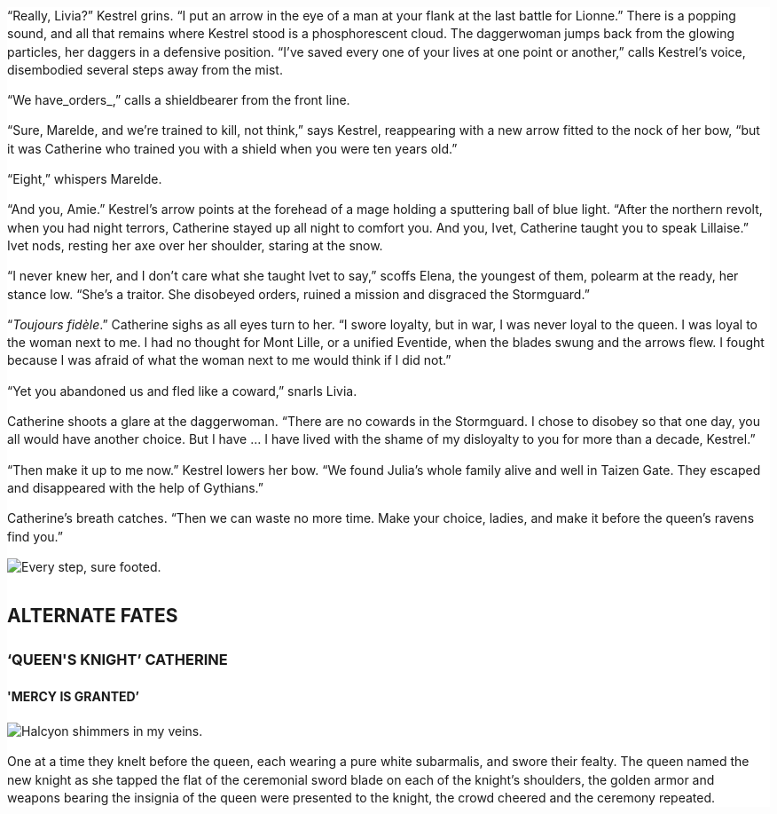 “Really, Livia?” Kestrel grins. “I put an arrow in the eye of a man at your flank at the last battle for Lionne.” There is a popping sound, and all that remains where Kestrel stood is a phosphorescent cloud. The daggerwoman jumps back from the glowing particles, her daggers in a defensive position. “I’ve saved every one of your lives at one point or another,” calls Kestrel’s voice, disembodied several steps away from the mist.

“We have_orders_,” calls a shieldbearer from the front line.

“Sure, Marelde, and we’re trained to kill, not think,” says Kestrel, reappearing with a new arrow fitted to the nock of her bow, “but it was Catherine who trained you with a shield when you were ten years old.”

“Eight,” whispers Marelde.

“And you, Amie.” Kestrel’s arrow points at the forehead of a mage holding a sputtering ball of blue light. “After the northern revolt, when you had night terrors, Catherine stayed up all night to comfort you. And you, Ivet, Catherine taught you to speak Lillaise.” Ivet nods, resting her axe over her shoulder, staring at the snow.

“I never knew her, and I don’t care what she taught Ivet to say,” scoffs Elena, the youngest of them, polearm at the ready, her stance low. “She’s a traitor. She disobeyed orders, ruined a mission and disgraced the Stormguard.”

“_Toujours fidèle_.” Catherine sighs as all eyes turn to her. “I swore loyalty, but in war, I was never loyal to the queen. I was loyal to the woman next to me. I had no thought for Mont Lille, or a unified Eventide, when the blades swung and the arrows flew. I fought because I was afraid of what the woman next to me would think if I did not.”

“Yet you abandoned us and fled like a coward,” snarls Livia.

Catherine shoots a glare at the daggerwoman. “There are no cowards in the Stormguard. I chose to disobey so that one day, you all would have another choice. But I have … I have lived with the shame of my disloyalty to you for more than a decade, Kestrel.”

“Then make it up to me now.” Kestrel lowers her bow. “We found Julia’s whole family alive and well in Taizen Gate. They escaped and disappeared with the help of Gythians.”

Catherine’s breath catches. “Then we can waste no more time. Make your choice, ladies, and make it before the queen’s ravens find you.”

![Every step, sure footed.](../../.gitbook/assets/stormguard2_1000px.jpg)

## ALTERNATE FATES

### ‘QUEEN'S KNIGHT’ CATHERINE 

#### 'MERCY IS GRANTED’

![Halcyon shimmers in my veins.](../../.gitbook/assets/download-2.jpg)

One at a time they knelt before the queen, each wearing a pure white subarmalis, and swore their fealty. The queen named the new knight as she tapped the flat of the ceremonial sword blade on each of the knight’s shoulders, the golden armor and weapons bearing the insignia of the queen were presented to the knight, the crowd cheered and the ceremony repeated.
